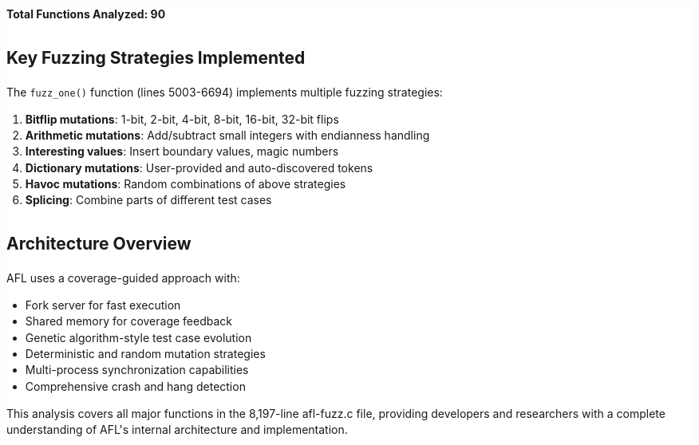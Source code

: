 **Total Functions Analyzed: 90**

## Key Fuzzing Strategies Implemented

The `fuzz_one()` function (lines 5003-6694) implements multiple fuzzing strategies:

1. **Bitflip mutations**: 1-bit, 2-bit, 4-bit, 8-bit, 16-bit, 32-bit flips
2. **Arithmetic mutations**: Add/subtract small integers with endianness handling
3. **Interesting values**: Insert boundary values, magic numbers
4. **Dictionary mutations**: User-provided and auto-discovered tokens
5. **Havoc mutations**: Random combinations of above strategies
6. **Splicing**: Combine parts of different test cases

## Architecture Overview

AFL uses a coverage-guided approach with:
- Fork server for fast execution
- Shared memory for coverage feedback
- Genetic algorithm-style test case evolution
- Deterministic and random mutation strategies
- Multi-process synchronization capabilities
- Comprehensive crash and hang detection

This analysis covers all major functions in the 8,197-line afl-fuzz.c file, providing developers and researchers with a complete understanding of AFL's internal architecture and implementation.